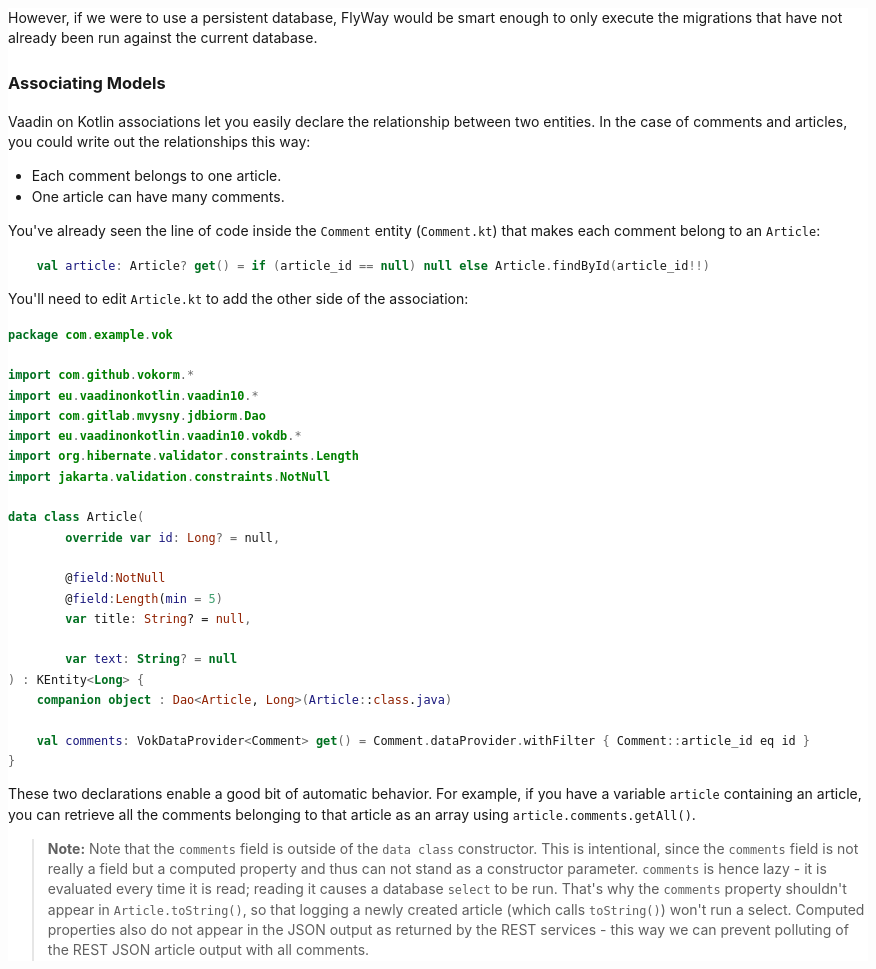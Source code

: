 However, if we were to use a persistent database, FlyWay would be smart enough to only execute the migrations that have not already been run against the current database.

### Associating Models

Vaadin on Kotlin associations let you easily declare the relationship between two entities. In the case of
comments and articles, you could write out the relationships this way:

- Each comment belongs to one article.
- One article can have many comments.

You've already seen the line of code inside the `Comment` entity (`Comment.kt`) that makes each
comment belong to an `Article`:

```kotlin
    val article: Article? get() = if (article_id == null) null else Article.findById(article_id!!)
```

You'll need to edit `Article.kt` to add the other side of the association:

```kotlin
package com.example.vok

import com.github.vokorm.*
import eu.vaadinonkotlin.vaadin10.*
import com.gitlab.mvysny.jdbiorm.Dao
import eu.vaadinonkotlin.vaadin10.vokdb.*
import org.hibernate.validator.constraints.Length
import jakarta.validation.constraints.NotNull

data class Article(
        override var id: Long? = null,

        @field:NotNull
        @field:Length(min = 5)
        var title: String? = null,

        var text: String? = null
) : KEntity<Long> {
    companion object : Dao<Article, Long>(Article::class.java)

    val comments: VokDataProvider<Comment> get() = Comment.dataProvider.withFilter { Comment::article_id eq id }
}
```

These two declarations enable a good bit of automatic behavior. For example, if you have a
variable `article` containing an article, you can retrieve all the comments belonging to that article
as an array using `article.comments.getAll()`.

> **Note:** Note that the `comments` field is outside of the `data class` constructor. This is intentional,
> since the `comments` field is not really a field but a computed property and thus can not stand as a constructor parameter. `comments` is hence lazy -
> it is evaluated every time it is read; reading it causes a database `select` to be run. That's why the `comments` property shouldn't
> appear in `Article.toString()`, so that logging a newly created article (which calls `toString()`) won't run a select.
> Computed properties also do not appear in the JSON output as returned by the REST services - this way we can prevent polluting of the REST JSON
> article output with all comments.
